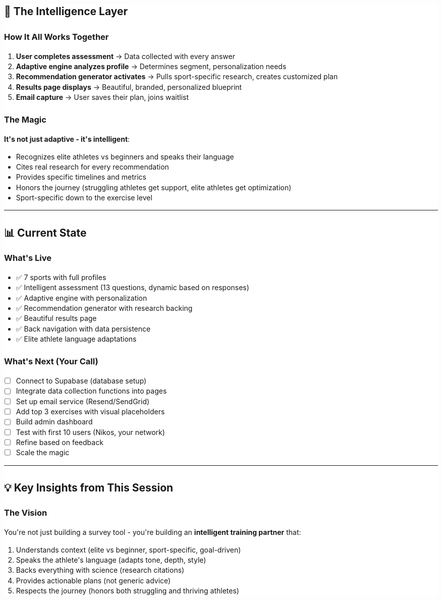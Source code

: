 ## 🧠 The Intelligence Layer

### How It All Works Together

1. **User completes assessment** → Data collected with every answer
2. **Adaptive engine analyzes profile** → Determines segment, personalization needs
3. **Recommendation generator activates** → Pulls sport-specific research, creates customized plan
4. **Results page displays** → Beautiful, branded, personalized blueprint
5. **Email capture** → User saves their plan, joins waitlist

### The Magic

**It's not just adaptive - it's intelligent**:
- Recognizes elite athletes vs beginners and speaks their language
- Cites real research for every recommendation
- Provides specific timelines and metrics
- Honors the journey (struggling athletes get support, elite athletes get optimization)
- Sport-specific down to the exercise level

---

## 📊 Current State

### What's Live
- ✅ 7 sports with full profiles
- ✅ Intelligent assessment (13 questions, dynamic based on responses)
- ✅ Adaptive engine with personalization
- ✅ Recommendation generator with research backing
- ✅ Beautiful results page
- ✅ Back navigation with data persistence
- ✅ Elite athlete language adaptations

### What's Next (Your Call)
- [ ] Connect to Supabase (database setup)
- [ ] Integrate data collection functions into pages
- [ ] Set up email service (Resend/SendGrid)
- [ ] Add top 3 exercises with visual placeholders
- [ ] Build admin dashboard
- [ ] Test with first 10 users (Nikos, your network)
- [ ] Refine based on feedback
- [ ] Scale the magic

---

## 💡 Key Insights from This Session

### The Vision
You're not just building a survey tool - you're building an **intelligent training partner** that:
1. Understands context (elite vs beginner, sport-specific, goal-driven)
2. Speaks the athlete's language (adapts tone, depth, style)
3. Backs everything with science (research citations)
4. Provides actionable plans (not generic advice)
5. Respects the journey (honors both struggling and thriving athletes)
